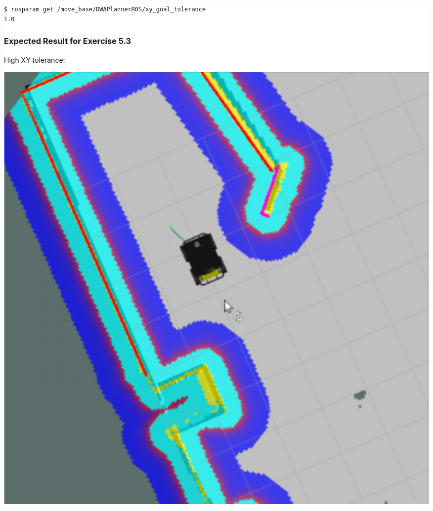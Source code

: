 ```
$ rosparam get /move_base/DWAPlannerROS/xy_goal_tolerance
1.0
```

### Expected Result for Exercise 5.3

High XY tolerance:

![img](assets/ex5p3_xy_tolerance_high.png)
